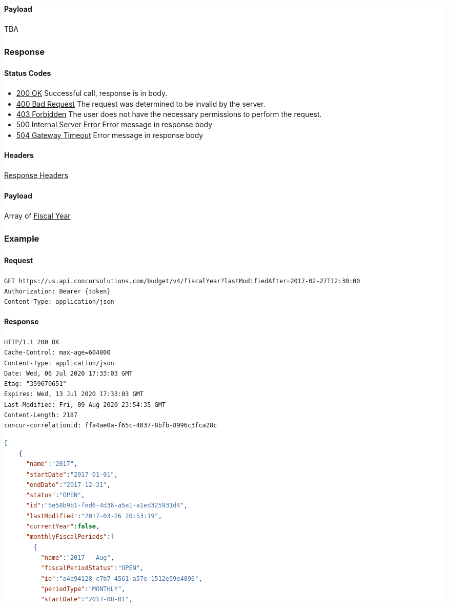 #### Payload

TBA

### Response

#### Status Codes

* [200 OK](https://tools.ietf.org/html/rfc7231#section-6.3.1) Successful call, response is in body.
* [400 Bad Request](https://tools.ietf.org/html/rfc7231#section-6.5.1) The request was determined to be invalid by the server.
* [403 Forbidden](https://tools.ietf.org/html/rfc7231#section-6.5.3) The user does not have the necessary permissions to perform the request.
* [500 Internal Server Error](https://tools.ietf.org/html/rfc7231#section-6.6.1) Error message in response body
* [504 Gateway Timeout](https://tools.ietf.org/html/rfc7231#section-6.6.5) Error message in response body

#### Headers

[Response Headers](#responseHeaders)

#### Payload

Array of [Fiscal Year](#fiscalYear)

### Example

#### Request

```http
GET https://us.api.concursolutions.com/budget/v4/fiscalYear?lastModifiedAfter=2017-02-27T12:30:00
Authorization: Bearer {token}
Content-Type: application/json
```

#### Response

```http
HTTP/1.1 200 OK
Cache-Control: max-age=604800
Content-Type: application/json
Date: Wed, 06 Jul 2020 17:33:03 GMT
Etag: "359670651"
Expires: Wed, 13 Jul 2020 17:33:03 GMT
Last-Modified: Fri, 09 Aug 2020 23:54:35 GMT
Content-Length: 2187
concur-correlationid: ffa4ae0a-f65c-4037-8bfb-8996c3fca28c
```

```json
[
    {
      "name":"2017",
      "startDate":"2017-01-01",
      "endDate":"2017-12-31",
      "status":"OPEN",
      "id":"5e58b9b1-fed6-4d36-a5a1-a1ed325931d4",
      "lastModified":"2017-03-26 20:53:19",
      "currentYear":false,
      "monthlyFiscalPeriods":[
        {
          "name":"2017 - Aug",
          "fiscalPeriodStatus":"OPEN",
          "id":"a4e94128-c7b7-4561-a57e-1512e59e4896",
          "periodType":"MONTHLY",
          "startDate":"2017-08-01",
```